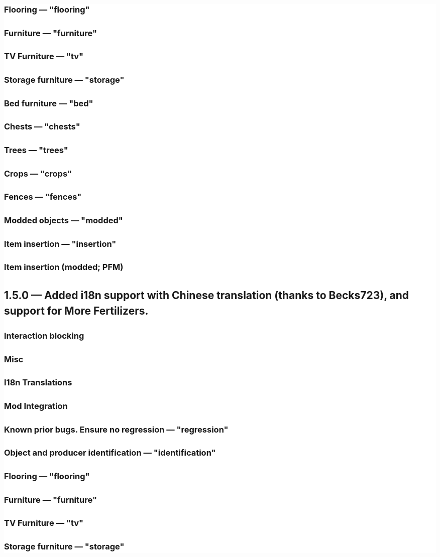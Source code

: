 ### Flooring — "flooring"

### Furniture — "furniture"

### TV Furniture — "tv"

### Storage furniture — "storage"

### Bed furniture — "bed"

### Chests — "chests"

### Trees — "trees"

### Crops — "crops"

### Fences — "fences"

### Modded objects — "modded"

### Item insertion — "insertion"
### Item insertion (modded; PFM)

## 1.5.0 — Added i18n support with Chinese translation (thanks to Becks723), and support for More Fertilizers.

### Interaction blocking

### Misc

### I18n Translations

### Mod Integration

### Known prior bugs. Ensure no regression — "regression"

### Object and producer identification — "identification"

### Flooring — "flooring"

### Furniture — "furniture"

### TV Furniture — "tv"

### Storage furniture — "storage"

